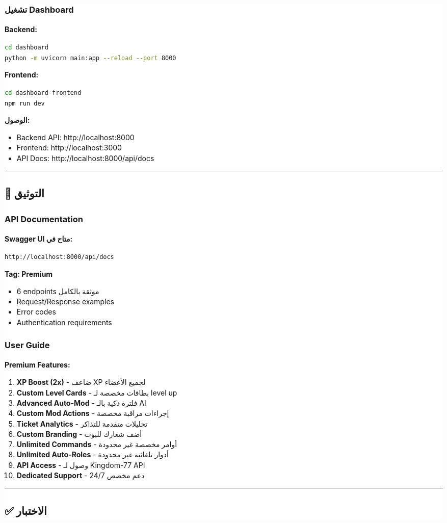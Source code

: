 ### تشغيل Dashboard

**Backend:**
```bash
cd dashboard
python -m uvicorn main:app --reload --port 8000
```

**Frontend:**
```bash
cd dashboard-frontend
npm run dev
```

**الوصول:**
- Backend API: http://localhost:8000
- Frontend: http://localhost:3000
- API Docs: http://localhost:8000/api/docs

---

## 📝 التوثيق

### API Documentation

**Swagger UI متاح في:**
```
http://localhost:8000/api/docs
```

**Tag: Premium**
- 6 endpoints موثقة بالكامل
- Request/Response examples
- Error codes
- Authentication requirements

### User Guide

**Premium Features:**
1. **XP Boost (2x)** - ضاعف XP لجميع الأعضاء
2. **Custom Level Cards** - بطاقات مخصصة لـ level up
3. **Advanced Auto-Mod** - فلترة ذكية بالـ AI
4. **Custom Mod Actions** - إجراءات مراقبة مخصصة
5. **Ticket Analytics** - تحليلات متقدمة للتذاكر
6. **Custom Branding** - أضف شعارك للبوت
7. **Unlimited Commands** - أوامر مخصصة غير محدودة
8. **Unlimited Auto-Roles** - أدوار تلقائية غير محدودة
9. **API Access** - وصول لـ Kingdom-77 API
10. **Dedicated Support** - دعم مخصص 24/7

---

## ✅ الاختبار
